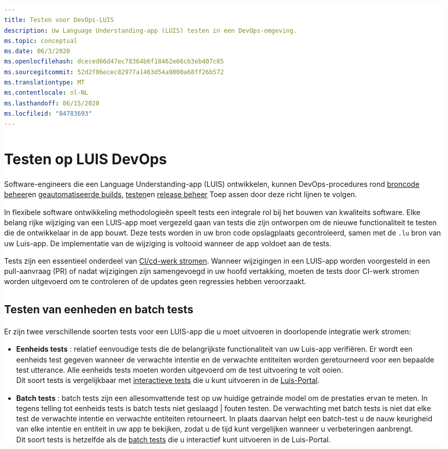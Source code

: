 ```yaml
---
title: Testen voor DevOps-LUIS
description: Uw Language Understanding-app (LUIS) testen in een DevOps-omgeving.
ms.topic: conceptual
ms.date: 06/3/2020
ms.openlocfilehash: dceced66d47ec78364b6f18462e66cb3eb407c85
ms.sourcegitcommit: 52d2f06ecec82977a1463d54a9000a68ff26b572
ms.translationtype: MT
ms.contentlocale: nl-NL
ms.lasthandoff: 06/15/2020
ms.locfileid: "84783693"
---
```

# <a name="testing-for-luis-devops"></a>Testen op LUIS DevOps

Software-engineers die een Language Understanding-app (LUIS) ontwikkelen, kunnen DevOps-procedures rond [broncode beheer](luis-concept-devops-sourcecontrol.md)en [geautomatiseerde builds](luis-concept-devops-automation.md), [testen](luis-concept-devops-testing.md)en [release beheer](luis-concept-devops-automation.md#release-management) Toep assen door deze richt lijnen te volgen.

In flexibele software ontwikkeling methodologieën speelt tests een integrale rol bij het bouwen van kwaliteits software. Elke belang rijke wijziging van een LUIS-app moet vergezeld gaan van tests die zijn ontworpen om de nieuwe functionaliteit te testen die de ontwikkelaar in de app bouwt. Deze tests worden in uw bron code opslagplaats gecontroleerd, samen met de `.lu` bron van uw Luis-app. De implementatie van de wijziging is voltooid wanneer de app voldoet aan de tests.

Tests zijn een essentieel onderdeel van [CI/cd-werk stromen](luis-concept-devops-automation.md). Wanneer wijzigingen in een LUIS-app worden voorgesteld in een pull-aanvraag (PR) of nadat wijzigingen zijn samengevoegd in uw hoofd vertakking, moeten de tests door CI-werk stromen worden uitgevoerd om te controleren of de updates geen regressies hebben veroorzaakt.

## <a name="how-to-do-unit-testing-and-batch-testing"></a>Testen van eenheden en batch tests

Er zijn twee verschillende soorten tests voor een LUIS-app die u moet uitvoeren in doorlopende integratie werk stromen:

- **Eenheids tests** : relatief eenvoudige tests die de belangrijkste functionaliteit van uw Luis-app verifiëren. Er wordt een eenheids test gegeven wanneer de verwachte intentie en de verwachte entiteiten worden geretourneerd voor een bepaalde test utterance. Alle eenheids tests moeten worden uitgevoerd om de test uitvoering te volt ooien.  
Dit soort tests is vergelijkbaar met [interactieve tests](https://docs.microsoft.com/azure/cognitive-services/luis/luis-concept-test) die u kunt uitvoeren in de [Luis-Portal](https://www.luis.ai/).

- **Batch tests** : batch tests zijn een allesomvattende test op uw huidige getrainde model om de prestaties ervan te meten. In tegens telling tot eenheids tests is batch tests niet geslaagd | fouten testen. De verwachting met batch tests is niet dat elke test de verwachte intentie en verwachte entiteiten retourneert. In plaats daarvan helpt een batch-test u de nauw keurigheid van elke intentie en entiteit in uw app te bekijken, zodat u de tijd kunt vergelijken wanneer u verbeteringen aanbrengt.  
Dit soort tests is hetzelfde als de [batch tests](https://docs.microsoft.com/azure/cognitive-services/luis/luis-concept-batch-test) die u interactief kunt uitvoeren in de Luis-Portal.
